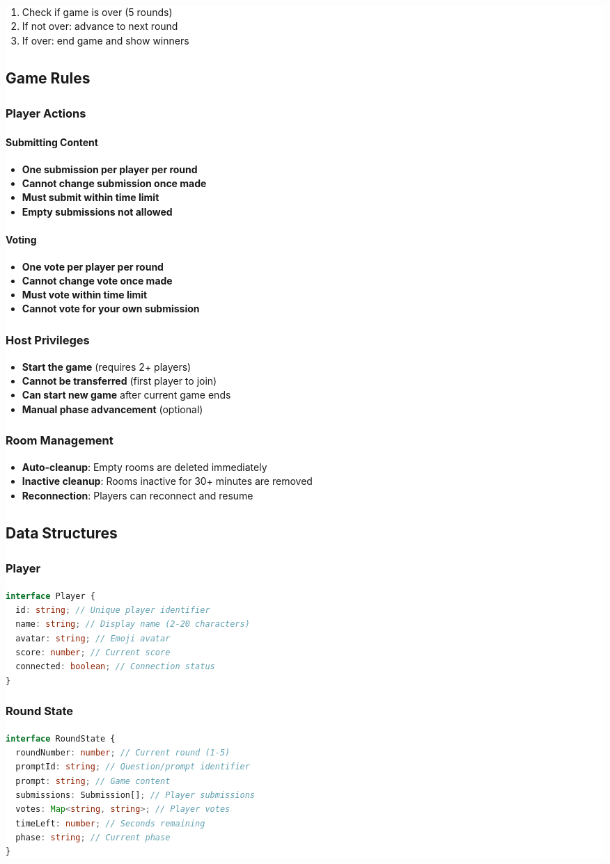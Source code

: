 1. Check if game is over (5 rounds)
2. If not over: advance to next round
3. If over: end game and show winners

## Game Rules

### Player Actions

#### Submitting Content

- **One submission per player per round**
- **Cannot change submission once made**
- **Must submit within time limit**
- **Empty submissions not allowed**

#### Voting

- **One vote per player per round**
- **Cannot change vote once made**
- **Must vote within time limit**
- **Cannot vote for your own submission**

### Host Privileges

- **Start the game** (requires 2+ players)
- **Cannot be transferred** (first player to join)
- **Can start new game** after current game ends
- **Manual phase advancement** (optional)

### Room Management

- **Auto-cleanup**: Empty rooms are deleted immediately
- **Inactive cleanup**: Rooms inactive for 30+ minutes are removed
- **Reconnection**: Players can reconnect and resume

## Data Structures

### Player

```typescript
interface Player {
  id: string; // Unique player identifier
  name: string; // Display name (2-20 characters)
  avatar: string; // Emoji avatar
  score: number; // Current score
  connected: boolean; // Connection status
}
```

### Round State

```typescript
interface RoundState {
  roundNumber: number; // Current round (1-5)
  promptId: string; // Question/prompt identifier
  prompt: string; // Game content
  submissions: Submission[]; // Player submissions
  votes: Map<string, string>; // Player votes
  timeLeft: number; // Seconds remaining
  phase: string; // Current phase
}
```
